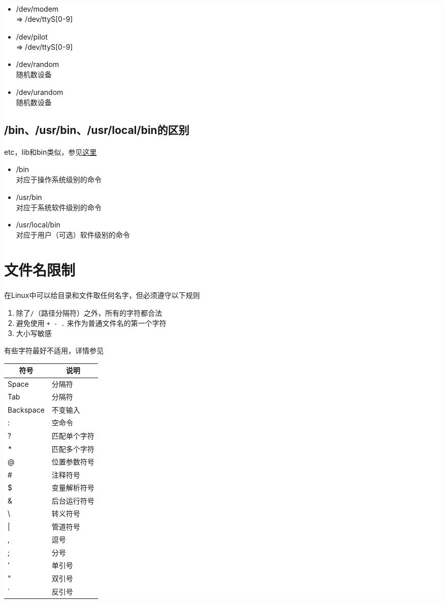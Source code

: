 - /dev/modem  
=> /dev/ttyS[0-9]  

- /dev/pilot   
=> /dev/ttyS[0-9]

- /dev/random  
随机数设备

- /dev/urandom  
随机数设备



## /bin、/usr/bin、/usr/local/bin的区别
etc，lib和bin类似，参见[这里][2]
- /bin   
对应于操作系统级别的命令

- /usr/bin  
对应于系统软件级别的命令

- /usr/local/bin  
对应于用户（可选）软件级别的命令



# 文件名限制
在Linux中可以给目录和文件取任何名字，但必须遵守以下规则

1. 除了`/`（路径分隔符）之外，所有的字符都合法
2. 避免使用 `+ - .` 来作为普通文件名的第一个字符
3. 大小写敏感

有些字符最好不适用，详情参见

|符号 | 说明 |
|--- |--- |
|Space | 分隔符 |
|Tab | 分隔符 |
|Backspace | 不变输入 |
|: | 空命令 |
|? | 匹配单个字符 |   
|* | 匹配多个字符 |   
|@ | 位置参数符号 |   
|# | 注释符号 |   
|$ | 变量解析符号 |   
|& | 后台运行符号 |  
|\ | 转义符号 | 
|&#124; | 管道符号 | 
|, | 逗号 |
|; | 分号 | 
|' | 单引号 |
|" | 双引号 |  
|` | 反引号 |

[1]: http://yangrong.blog.51cto.com/6945369/1288072
[2]: https://unix.stackexchange.com/questions/74646/difference-between-lib-lib32-lib64-libx32-and-libexec
[3]: http://blog.csdn.net/yhl_jxy/article/details/51527065
[4]: http://fresky.github.io/2015/10/13/story-about-windows-file-name/index.html
[5]: http://www.jb51.net/article/49176.htm